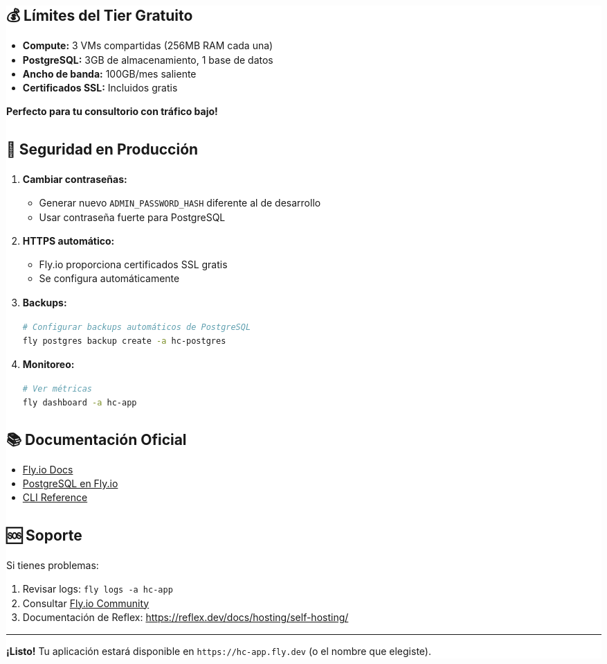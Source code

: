 ## 💰 Límites del Tier Gratuito

- **Compute:** 3 VMs compartidas (256MB RAM cada una)
- **PostgreSQL:** 3GB de almacenamiento, 1 base de datos
- **Ancho de banda:** 100GB/mes saliente
- **Certificados SSL:** Incluidos gratis

**Perfecto para tu consultorio con tráfico bajo!**

## 🔐 Seguridad en Producción

1. **Cambiar contraseñas:**
   - Generar nuevo `ADMIN_PASSWORD_HASH` diferente al de desarrollo
   - Usar contraseña fuerte para PostgreSQL

2. **HTTPS automático:**
   - Fly.io proporciona certificados SSL gratis
   - Se configura automáticamente

3. **Backups:**
   ```bash
   # Configurar backups automáticos de PostgreSQL
   fly postgres backup create -a hc-postgres
   ```

4. **Monitoreo:**
   ```bash
   # Ver métricas
   fly dashboard -a hc-app
   ```

## 📚 Documentación Oficial

- [Fly.io Docs](https://fly.io/docs/)
- [PostgreSQL en Fly.io](https://fly.io/docs/postgres/)
- [CLI Reference](https://fly.io/docs/flyctl/)

## 🆘 Soporte

Si tienes problemas:
1. Revisar logs: `fly logs -a hc-app`
2. Consultar [Fly.io Community](https://community.fly.io/)
3. Documentación de Reflex: https://reflex.dev/docs/hosting/self-hosting/

---

**¡Listo!** Tu aplicación estará disponible en `https://hc-app.fly.dev` (o el nombre que elegiste).

